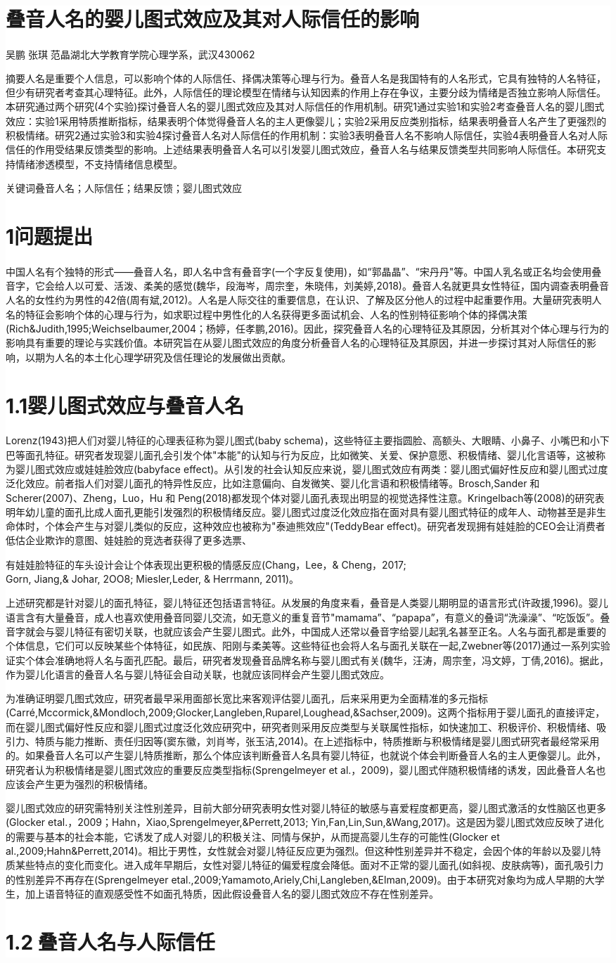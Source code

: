 # 叠音人名的婴儿图式效应及其对人际信任的影响

吴鹏 张琪 范晶湖北大学教育学院心理学系，武汉430062

摘要人名是重要个人信息，可以影响个体的人际信任、择偶决策等心理与行为。叠音人名是我国特有的人名形式，它具有独特的人名特征，但少有研究者考查其心理特征。此外，人际信任的理论模型在情绪与认知因素的作用上存在争议，主要分歧为情绪是否独立影响人际信任。本研究通过两个研究(4个实验)探讨叠音人名的婴儿图式效应及其对人际信任的作用机制。研究1通过实验1和实验2考查叠音人名的婴儿图式效应：实验1采用特质推断指标，结果表明个体觉得叠音人名的主人更像婴儿；实验2采用反应类别指标，结果表明叠音人名产生了更强烈的积极情绪。研究2通过实验3和实验4探讨叠音人名对人际信任的作用机制：实验3表明叠音人名不影响人际信任，实验4表明叠音人名对人际信任的作用受结果反馈类型的影响。上述结果表明叠音人名可以引发婴儿图式效应，叠音人名与结果反馈类型共同影响人际信任。本研究支持情绪渗透模型，不支持情绪信息模型。

关键词叠音人名；人际信任；结果反馈；婴儿图式效应

# 1问题提出

中国人名有个独特的形式——叠音人名，即人名中含有叠音字(一个字反复使用)，如“郭晶晶”、“宋丹丹"等。中国人乳名或正名均会使用叠音字，它会给人以可爱、活泼、柔美的感觉(魏华，段海岑，周宗奎，朱晓伟，刘美婷,2018)。叠音人名就更具女性特征，国内调查表明叠音人名的女性约为男性的42倍(周有斌,2012)。人名是人际交往的重要信息，在认识、了解及区分他人的过程中起重要作用。大量研究表明人名的特征会影响个体的心理与行为，如求职过程中男性化的人名获得更多面试机会、人名的性别特征影响个体的择偶决策(Rich&Judith,1995;Weichselbaumer,2004；杨婷，任孝鹏,2016)。因此，探究叠音人名的心理特征及其原因，分析其对个体心理与行为的影响具有重要的理论与实践价值。本研究旨在从婴儿图式效应的角度分析叠音人名的心理特征及其原因，并进一步探讨其对人际信任的影响，以期为人名的本土化心理学研究及信任理论的发展做出贡献。

# 1.1婴儿图式效应与叠音人名

Lorenz(1943)把人们对婴儿特征的心理表征称为婴儿图式(baby schema)，这些特征主要指圆脸、高额头、大眼睛、小鼻子、小嘴巴和小下巴等面孔特征。研究者发现婴儿面孔会引发个体"本能"的认知与行为反应，比如微笑、关爱、保护意愿、积极情绪、婴儿化言语等，这被称为婴儿图式效应或娃娃脸效应(babyface effect)。从引发的社会认知反应来说，婴儿图式效应有两类：婴儿图式偏好性反应和婴儿图式过度泛化效应。前者指人们对婴儿面孔的特异性反应，比如注意偏向、自发微笑、婴儿化言语和积极情绪等。Brosch,Sander 和 Scherer(2007)、Zheng，Luo，Hu 和 Peng(2018)都发现个体对婴儿面孔表现出明显的视觉选择性注意。Kringelbach等(2008)的研究表明年幼儿童的面孔比成人面孔更能引发强烈的积极情绪反应。婴儿图式过度泛化效应指在面对具有婴儿图式特征的成年人、动物甚至是非生命体时，个体会产生与对婴儿类似的反应，这种效应也被称为"泰迪熊效应"(TeddyBear effect)。研究者发现拥有娃娃脸的CEO会让消费者低估企业欺诈的意图、娃娃脸的竞选者获得了更多选票、

有娃娃脸特征的车头设计会让个体表现出更积极的情感反应(Chang，Lee，& Cheng，2017;  
Gorn, Jiang,& Johar, 2OO8; Miesler,Leder, & Herrmann, 2011)。

上述研究都是针对婴儿的面孔特征，婴儿特征还包括语言特征。从发展的角度来看，叠音是人类婴儿期明显的语言形式(许政援,1996)。婴儿语言含有大量叠音，成人也喜欢使用叠音同婴儿交流，如无意义的重复音节"mamama”、“papapa”，有意义的叠词“洗澡澡”、“吃饭饭”。叠音字就会与婴儿特征有密切关联，也就应该会产生婴儿图式。此外，中国成人还常以叠音字给婴儿起乳名甚至正名。人名与面孔都是重要的个体信息，它们可以反映某些个体特征，如民族、阳刚与柔美等。这些特征也会将人名与面孔关联在一起,Zwebner等(2017)通过一系列实验证实个体会准确地将人名与面孔匹配。最后，研究者发现叠音品牌名称与婴儿图式有关(魏华，汪涛，周宗奎，冯文婷，丁倩,2016)。据此，作为婴儿化语言的叠音人名与婴儿特征会自动关联，也就应该同样会产生婴儿图式效应。

为准确证明婴几图式效应，研究者最早采用面部长宽比来客观评估婴儿面孔，后来采用更为全面精准的多元指标(Carré,Mccormick,&Mondloch,2009;Glocker,Langleben,Ruparel,Loughead,&Sachser,2009)。这两个指标用于婴儿面孔的直接评定，而在婴儿图式偏好性反应和婴儿图式过度泛化效应研究中，研究者则采用反应类型与关联属性指标，如快速加工、积极评价、积极情绪、吸引力、特质与能力推断、责任归因等(窦东徽，刘肖岑，张玉洁,2014)。在上述指标中，特质推断与积极情绪是婴儿图式研究者最经常采用的。如果叠音人名可以产生婴儿特质推断，那么个体应该判断叠音人名具有婴儿特征，也就说个体会判断叠音人名的主人更像婴儿。此外，研究者认为积极情绪是婴儿图式效应的重要反应类型指标(Sprengelmeyer et al.，2009)，婴儿图式伴随积极情绪的诱发，因此叠音人名也应该会产生更为强烈的积极情绪。

婴儿图式效应的研究需特别关注性别差异，目前大部分研究表明女性对婴儿特征的敏感与喜爱程度都更高，婴儿图式激活的女性脑区也更多(Glocker etal.，2009；Hahn，Xiao,Sprengelmeyer,&Perrett,2013; Yin,Fan,Lin,Sun,&Wang,2017)。这是因为婴儿图式效应反映了进化的需要与基本的社会本能，它诱发了成人对婴儿的积极关注、同情与保护，从而提高婴儿生存的可能性(Glocker et al.,2009;Hahn&Perrett,2014)。相比于男性，女性就会对婴儿特征反应更为强烈。但这种性别差异并不稳定，会因个体的年龄以及婴儿特质某些特点的变化而变化。进入成年早期后，女性对婴儿特征的偏爱程度会降低。面对不正常的婴儿面孔(如斜视、皮肤病等)，面孔吸引力的性别差异不再存在(Sprengelmeyer etal.,2009;Yamamoto,Ariely,Chi,Langleben,&Elman,2009)。由于本研究对象均为成人早期的大学生，加上语音特征的直观感受性不如面孔特质，因此假设叠音人名的婴儿图式效应不存在性别差异。

# 1.2 叠音人名与人际信任
